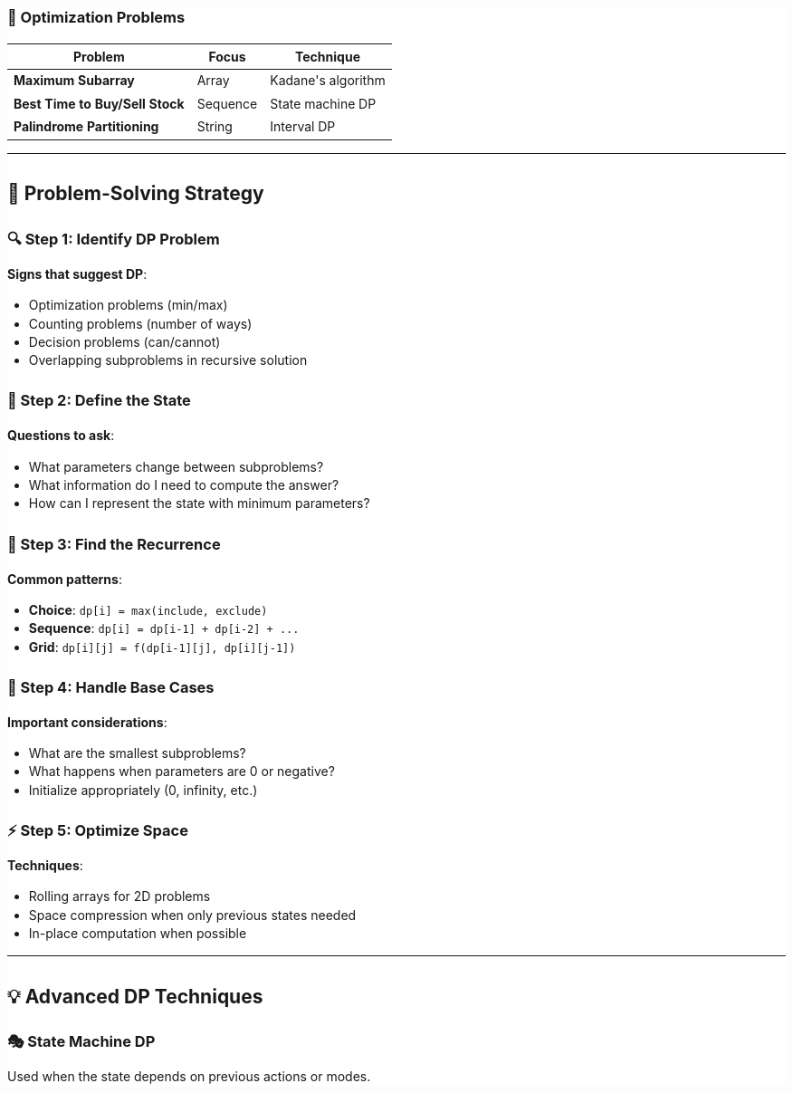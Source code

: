 ### 🎯 Optimization Problems
| Problem | Focus | Technique |
|---------|-------|-----------|
| **Maximum Subarray** | Array | Kadane's algorithm |
| **Best Time to Buy/Sell Stock** | Sequence | State machine DP |
| **Palindrome Partitioning** | String | Interval DP |

---

## 🧠 Problem-Solving Strategy

### 🔍 Step 1: Identify DP Problem
**Signs that suggest DP**:
- Optimization problems (min/max)
- Counting problems (number of ways)
- Decision problems (can/cannot)
- Overlapping subproblems in recursive solution

### 📝 Step 2: Define the State
**Questions to ask**:
- What parameters change between subproblems?
- What information do I need to compute the answer?
- How can I represent the state with minimum parameters?

### 🔄 Step 3: Find the Recurrence
**Common patterns**:
- **Choice**: `dp[i] = max(include, exclude)`
- **Sequence**: `dp[i] = dp[i-1] + dp[i-2] + ...`
- **Grid**: `dp[i][j] = f(dp[i-1][j], dp[i][j-1])`

### 🏁 Step 4: Handle Base Cases
**Important considerations**:
- What are the smallest subproblems?
- What happens when parameters are 0 or negative?
- Initialize appropriately (0, infinity, etc.)

### ⚡ Step 5: Optimize Space
**Techniques**:
- Rolling arrays for 2D problems
- Space compression when only previous states needed
- In-place computation when possible

---

## 💡 Advanced DP Techniques

### 🎭 State Machine DP
Used when the state depends on previous actions or modes.
